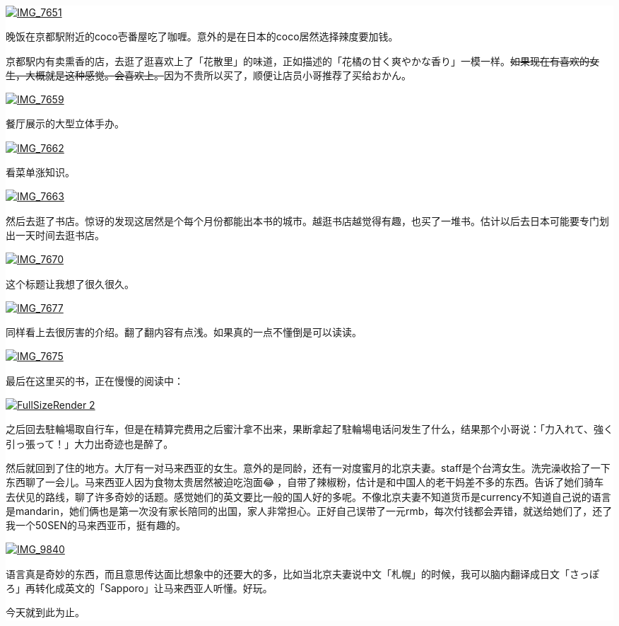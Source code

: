 
<a data-flickr-embed="true"  href="https://www.flickr.com/gp/148985391@N02/5637i1" title="IMG_7651"><img src="https://c1.staticflickr.com/3/2892/34247163452_de1b5e203e_b.jpg" width="1024" height="768" alt="IMG_7651"></a>

晚饭在京都駅附近的coco壱番屋吃了咖喱。意外的是在日本的coco居然选择辣度要加钱。

京都駅内有卖熏香的店，去逛了逛喜欢上了「花散里」的味道，正如描述的「花橘の甘く爽やかな香り」一模一样。<del>如果现在有喜欢的女生，大概就是这种感觉。会喜欢上。</del>因为不贵所以买了，顺便让店员小哥推荐了买给おかん。

<a data-flickr-embed="true"  href="https://www.flickr.com/gp/148985391@N02/4W6P6a" title="IMG_7659"><img src="https://c1.staticflickr.com/3/2866/34406299525_9a7f6e1171_b.jpg" width="768" height="1024" alt="IMG_7659"></a>

餐厅展示的大型立体手办。

<a data-flickr-embed="true"  href="https://www.flickr.com/gp/148985391@N02/436322" title="IMG_7662"><img src="https://c1.staticflickr.com/5/4178/34275813971_46c047d3eb_b.jpg" width="768" height="1024" alt="IMG_7662"></a>

看菜单涨知识。

<a data-flickr-embed="true"  href="https://www.flickr.com/gp/148985391@N02/0640a2" title="IMG_7663"><img src="https://c1.staticflickr.com/5/4166/34021557540_d005ede4c5.jpg" width="282" height="500" alt="IMG_7663"></a>

然后去逛了书店。惊讶的发现这居然是个每个月份都能出本书的城市。越逛书店越觉得有趣，也买了一堆书。估计以后去日本可能要专门划出一天时间去逛书店。

<a data-flickr-embed="true"  href="https://www.flickr.com/gp/148985391@N02/82b7d2" title="IMG_7670"><img src="https://c1.staticflickr.com/3/2840/34275859521_d7a33c7c0c_b.jpg" width="1024" height="768" alt="IMG_7670"></a>

这个标题让我想了很久很久。

<a data-flickr-embed="true"  href="https://www.flickr.com/gp/148985391@N02/97RRk6" title="IMG_7677"><img src="https://c1.staticflickr.com/5/4170/34247457702_a2b649bd08_b.jpg" width="738" height="1024" alt="IMG_7677"></a>

同样看上去很厉害的介绍。翻了翻内容有点浅。如果真的一点不懂倒是可以读读。

<a data-flickr-embed="true"  href="https://www.flickr.com/gp/148985391@N02/6G9462" title="IMG_7675"><img src="https://c1.staticflickr.com/3/2865/34365039266_27eef6ebfd_b.jpg" width="768" height="1024" alt="IMG_7675"></a>

最后在这里买的书，正在慢慢的阅读中：

<a data-flickr-embed="true"  href="https://www.flickr.com/gp/148985391@N02/vNH2h8" title="FullSizeRender 2"><img src="https://c1.staticflickr.com/5/4157/33564846184_f040506daa_b.jpg" width="1024" height="768" alt="FullSizeRender 2"></a>

之后回去駐輪場取自行车，但是在精算完费用之后蜜汁拿不出来，果断拿起了駐輪場电话问发生了什么，结果那个小哥说：「力入れて、強く引っ張って！」大力出奇迹也是醉了。


然后就回到了住的地方。大厅有一对马来西亚的女生。意外的是同龄，还有一对度蜜月的北京夫妻。staff是个台湾女生。洗完澡收拾了一下东西聊了一会儿。马来西亚人因为食物太贵居然被迫吃泡面😂 ，自带了辣椒粉，估计是和中国人的老干妈差不多的东西。告诉了她们骑车去伏见的路线，聊了许多奇妙的话题。感觉她们的英文要比一般的国人好的多呢。不像北京夫妻不知道货币是currency不知道自己说的语言是mandarin，她们俩也是第一次没有家长陪同的出国，家人非常担心。正好自己误带了一元rmb，每次付钱都会弄错，就送给她们了，还了我一个50SEN的马来西亚币，挺有趣的。

  
<a data-flickr-embed="true"  href="https://www.flickr.com/gp/148985391@N02/3G972L" title="IMG_9840"><img src="https://c1.staticflickr.com/5/4192/34022058170_e9d30514c0.jpg" width="500" height="461" alt="IMG_9840"></a>


语言真是奇妙的东西，而且意思传达面比想象中的还要大的多，比如当北京夫妻说中文「札幌」的时候，我可以脑内翻译成日文「さっぽろ」再转化成英文的「Sapporo」让马来西亚人听懂。好玩。

今天就到此为止。